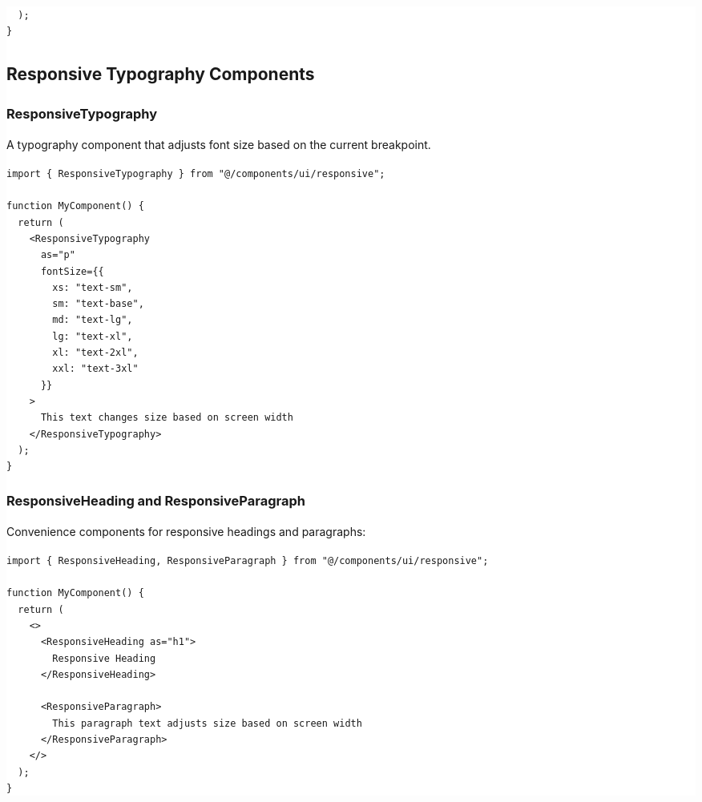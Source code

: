 ```tsx
  );
}
```

## Responsive Typography Components

### ResponsiveTypography

A typography component that adjusts font size based on the current breakpoint.

```tsx
import { ResponsiveTypography } from "@/components/ui/responsive";

function MyComponent() {
  return (
    <ResponsiveTypography
      as="p"
      fontSize={{
        xs: "text-sm",
        sm: "text-base",
        md: "text-lg",
        lg: "text-xl",
        xl: "text-2xl",
        xxl: "text-3xl"
      }}
    >
      This text changes size based on screen width
    </ResponsiveTypography>
  );
}
```

### ResponsiveHeading and ResponsiveParagraph

Convenience components for responsive headings and paragraphs:

```tsx
import { ResponsiveHeading, ResponsiveParagraph } from "@/components/ui/responsive";

function MyComponent() {
  return (
    <>
      <ResponsiveHeading as="h1">
        Responsive Heading
      </ResponsiveHeading>
      
      <ResponsiveParagraph>
        This paragraph text adjusts size based on screen width
      </ResponsiveParagraph>
    </>
  );
}
```
